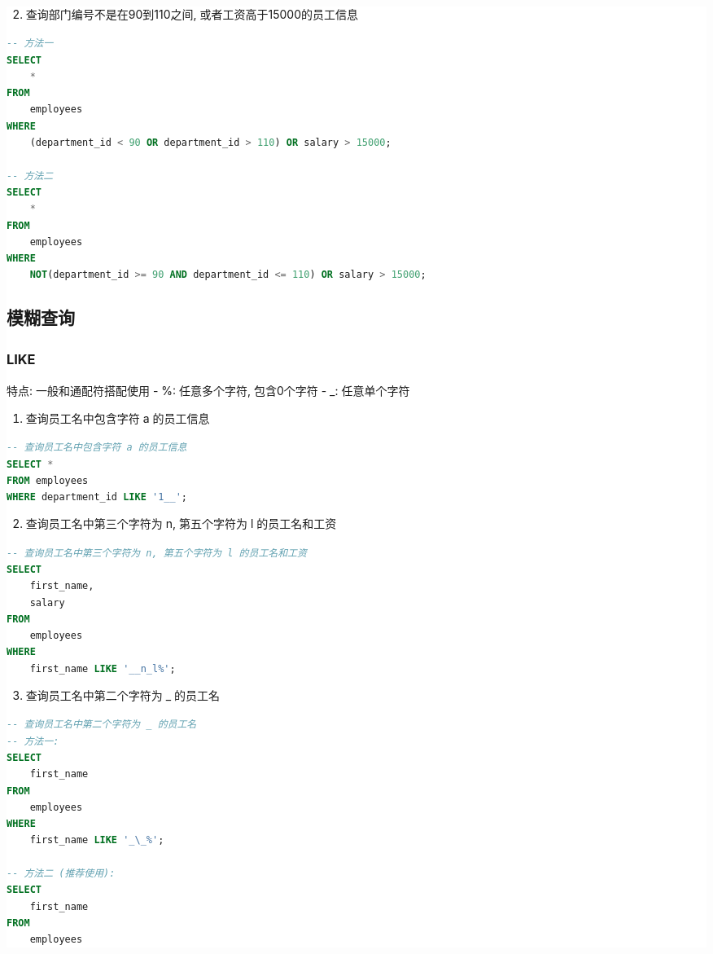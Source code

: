 2. 查询部门编号不是在90到110之间, 或者工资高于15000的员工信息

```sql
-- 方法一
SELECT
    *
FROM
    employees
WHERE
    (department_id < 90 OR department_id > 110) OR salary > 15000;

-- 方法二
SELECT
    *
FROM
    employees
WHERE
    NOT(department_id >= 90 AND department_id <= 110) OR salary > 15000;
```


## 模糊查询

### LIKE

特点: 一般和通配符搭配使用
	- %: 任意多个字符, 包含0个字符
	- \_: 任意单个字符

1. 查询员工名中包含字符 a 的员工信息

```sql
-- 查询员工名中包含字符 a 的员工信息
SELECT *
FROM employees
WHERE department_id LIKE '1__';
```

2. 查询员工名中第三个字符为 n, 第五个字符为 l 的员工名和工资

```sql
-- 查询员工名中第三个字符为 n, 第五个字符为 l 的员工名和工资
SELECT
    first_name,
    salary
FROM
    employees
WHERE
    first_name LIKE '__n_l%';
```

3. 查询员工名中第二个字符为 _ 的员工名

```sql
-- 查询员工名中第二个字符为 _ 的员工名
-- 方法一:
SELECT
    first_name
FROM
    employees
WHERE
    first_name LIKE '_\_%';

-- 方法二 (推荐使用):
SELECT
    first_name
FROM
    employees
```